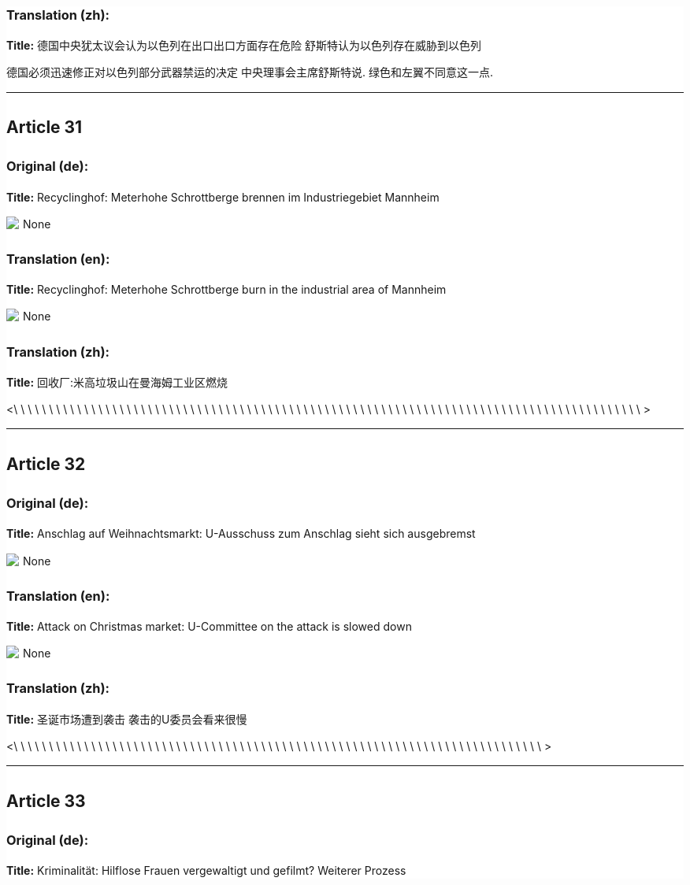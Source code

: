 ### Translation (zh):
**Title:** 德国中央犹太议会认为以色列在出口出口方面存在危险 舒斯特认为以色列存在威胁到以色列

德国必须迅速修正对以色列部分武器禁运的决定 中央理事会主席舒斯特说. 绿色和左翼不同意这一点.

---

## Article 31
### Original (de):
**Title:** Recyclinghof: Meterhohe Schrottberge brennen im Industriegebiet Mannheim

<a href="https://www.zeit.de/news/2025-08/08/grossbrand-auf-schrottplatz-im-industriegebiet-mannheim"><img src="https://img.zeit.de/news/2025-08/08/grossbrand-auf-schrottplatz-im-industriegebiet-mannheim-image-group/wide__148x84" style="float: left; margin-right: 5px;" /></a> None

### Translation (en):
**Title:** Recyclinghof: Meterhohe Schrottberge burn in the industrial area of Mannheim

<a href="https://www.zeit.de/news/2025-08/08/grossbrand-auf-schrottplatz-im-in-industriegebiet-mannheim"><img src="https://img.zeit.de/news/2025-08/08/grossbrand-auf-schrottplatz-im-industriegebiet-mannheim-image-group/wide__148x84" style="float: left; margin-right: 5px;" /></a> None

### Translation (zh):
**Title:** 回收厂:米高垃圾山在曼海姆工业区燃烧

<\ \ \ \ \ \ \ \ \ \ \ \ \ \ \ \ \ \ \ \ \ \ \ \ \ \ \ \ \ \ \ \ \ \ \ \ \ \ \ \ \ \ \ \ \ \ \ \ \ \ \ \ \ \ \ \ \ \ \ \ \ \ \ \ \ \ \ \ \ \ \ \ \ \ \ \ \ \ \ \ \ \ \ \ \ \ \ \ \ >

---

## Article 32
### Original (de):
**Title:** Anschlag auf Weihnachtsmarkt: U-Ausschuss zum Anschlag sieht sich ausgebremst

<a href="https://www.zeit.de/news/2025-08/08/u-ausschuss-zum-anschlag-sieht-sich-ausgebremst"><img src="https://img.zeit.de/news/2025-08/08/u-ausschuss-zum-anschlag-sieht-sich-ausgebremst-image-group/wide__148x84" style="float: left; margin-right: 5px;" /></a> None

### Translation (en):
**Title:** Attack on Christmas market: U-Committee on the attack is slowed down

<a href="https://www.zeit.de/news/2025-08/08/u-committee-for-attack-sees-sees-sees-brakes"><img src="https://img.zeit.de/news/2025-08/08/u-committee-for-attack-sees-sees-brakes-image-group/wide_148x84" style="float: left; margin-right: 5px;" /></a> None

### Translation (zh):
**Title:** 圣诞市场遭到袭击 袭击的U委员会看来很慢

<\ \ \ \ \ \ \ \ \ \ \ \ \ \ \ \ \ \ \ \ \ \ \ \ \ \ \ \ \ \ \ \ \ \ \ \ \ \ \ \ \ \ \ \ \ \ \ \ \ \ \ \ \ \ \ \ \ \ \ \ \ \ \ \ \ \ \ \ \ \ \ \ \ \ \ >

---

## Article 33
### Original (de):
**Title:** Kriminalität: Hilflose Frauen vergewaltigt und gefilmt? Weiterer Prozess

